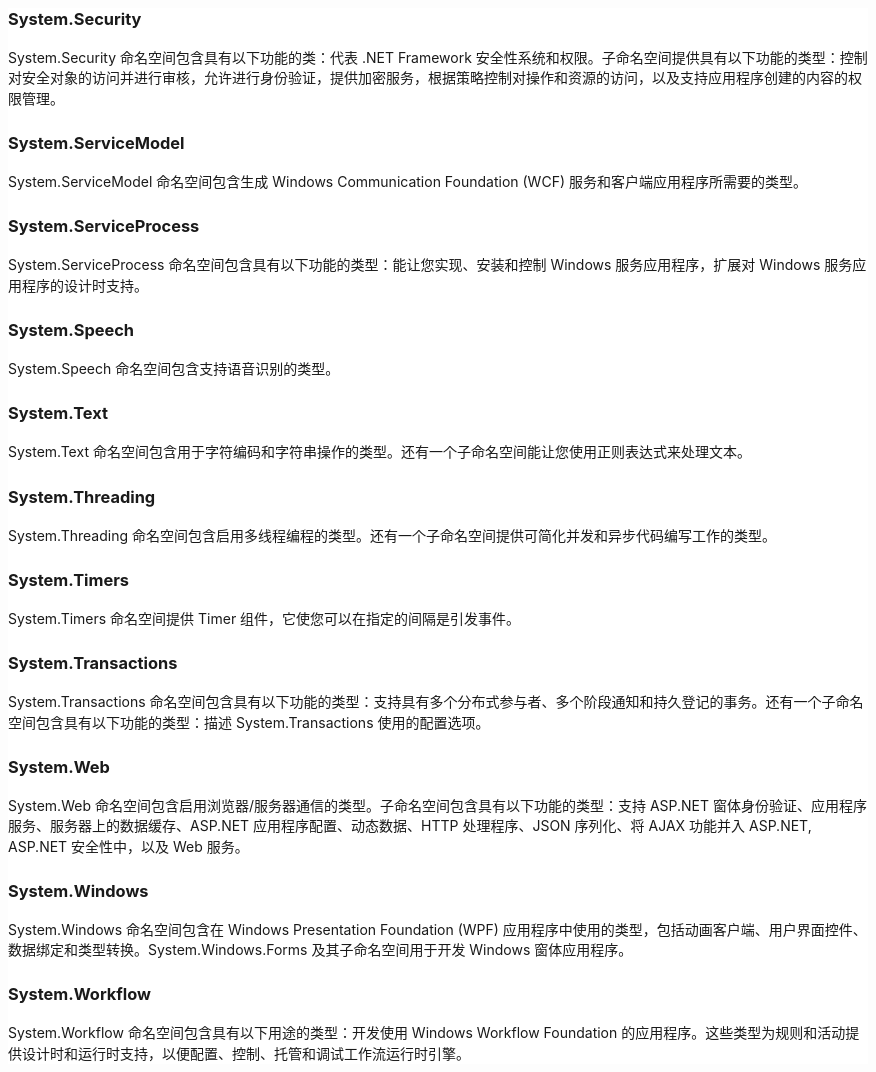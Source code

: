 ### System.Security 

System.Security 命名空间包含具有以下功能的类：代表 .NET Framework 安全性系统和权限。子命名空间提供具有以下功能的类型：控制对安全对象的访问并进行审核，允许进行身份验证，提供加密服务，根据策略控制对操作和资源的访问，以及支持应用程序创建的内容的权限管理。


### System.ServiceModel 

System.ServiceModel 命名空间包含生成 Windows Communication Foundation (WCF) 服务和客户端应用程序所需要的类型。


### System.ServiceProcess 

System.ServiceProcess 命名空间包含具有以下功能的类型：能让您实现、安装和控制 Windows 服务应用程序，扩展对 Windows 服务应用程序的设计时支持。


### System.Speech 

System.Speech 命名空间包含支持语音识别的类型。


### System.Text 

System.Text 命名空间包含用于字符编码和字符串操作的类型。还有一个子命名空间能让您使用正则表达式来处理文本。


### System.Threading 

System.Threading 命名空间包含启用多线程编程的类型。还有一个子命名空间提供可简化并发和异步代码编写工作的类型。


### System.Timers 

System.Timers 命名空间提供 Timer 组件，它使您可以在指定的间隔是引发事件。


### System.Transactions 

System.Transactions 命名空间包含具有以下功能的类型：支持具有多个分布式参与者、多个阶段通知和持久登记的事务。还有一个子命名空间包含具有以下功能的类型：描述 System.Transactions 使用的配置选项。


### System.Web 

System.Web 命名空间包含启用浏览器/服务器通信的类型。子命名空间包含具有以下功能的类型：支持 ASP.NET 窗体身份验证、应用程序服务、服务器上的数据缓存、ASP.NET 应用程序配置、动态数据、HTTP 处理程序、JSON 序列化、将 AJAX 功能并入 ASP.NET, ASP.NET 安全性中，以及 Web 服务。


### System.Windows 

System.Windows 命名空间包含在 Windows Presentation Foundation (WPF) 应用程序中使用的类型，包括动画客户端、用户界面控件、数据绑定和类型转换。System.Windows.Forms 及其子命名空间用于开发 Windows 窗体应用程序。


### System.Workflow 

System.Workflow 命名空间包含具有以下用途的类型：开发使用 Windows Workflow Foundation 的应用程序。这些类型为规则和活动提供设计时和运行时支持，以便配置、控制、托管和调试工作流运行时引擎。
